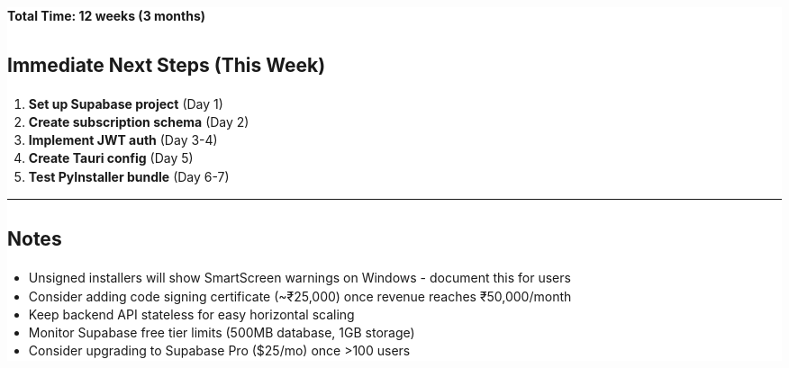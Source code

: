 **Total Time: 12 weeks (3 months)**

## Immediate Next Steps (This Week)

1. **Set up Supabase project** (Day 1)
2. **Create subscription schema** (Day 2)
3. **Implement JWT auth** (Day 3-4)
4. **Create Tauri config** (Day 5)
5. **Test PyInstaller bundle** (Day 6-7)

---

## Notes

- Unsigned installers will show SmartScreen warnings on Windows - document this for users
- Consider adding code signing certificate (~₹25,000) once revenue reaches ₹50,000/month
- Keep backend API stateless for easy horizontal scaling
- Monitor Supabase free tier limits (500MB database, 1GB storage)
- Consider upgrading to Supabase Pro ($25/mo) once >100 users
